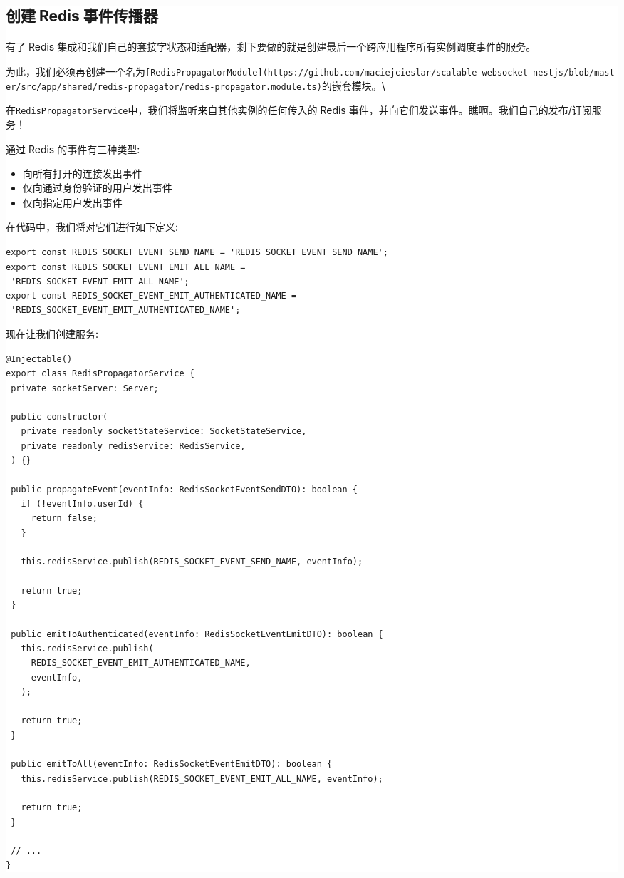 ## 创建 Redis 事件传播器

有了 Redis 集成和我们自己的套接字状态和适配器，剩下要做的就是创建最后一个跨应用程序所有实例调度事件的服务。

为此，我们必须再创建一个名为`[RedisPropagatorModule](https://github.com/maciejcieslar/scalable-websocket-nestjs/blob/master/src/app/shared/redis-propagator/redis-propagator.module.ts)`的嵌套模块。\

在`RedisPropagatorService`中，我们将监听来自其他实例的任何传入的 Redis 事件，并向它们发送事件。瞧啊。我们自己的发布/订阅服务！

通过 Redis 的事件有三种类型:

*   向所有打开的连接发出事件
*   仅向通过身份验证的用户发出事件
*   仅向指定用户发出事件

在代码中，我们将对它们进行如下定义:

```
export const REDIS_SOCKET_EVENT_SEND_NAME = 'REDIS_SOCKET_EVENT_SEND_NAME';
export const REDIS_SOCKET_EVENT_EMIT_ALL_NAME =
 'REDIS_SOCKET_EVENT_EMIT_ALL_NAME';
export const REDIS_SOCKET_EVENT_EMIT_AUTHENTICATED_NAME =
 'REDIS_SOCKET_EVENT_EMIT_AUTHENTICATED_NAME';
```

现在让我们创建服务:

```
@Injectable()
export class RedisPropagatorService {
 private socketServer: Server;

 public constructor(
   private readonly socketStateService: SocketStateService,
   private readonly redisService: RedisService,
 ) {}

 public propagateEvent(eventInfo: RedisSocketEventSendDTO): boolean {
   if (!eventInfo.userId) {
     return false;
   }

   this.redisService.publish(REDIS_SOCKET_EVENT_SEND_NAME, eventInfo);

   return true;
 }

 public emitToAuthenticated(eventInfo: RedisSocketEventEmitDTO): boolean {
   this.redisService.publish(
     REDIS_SOCKET_EVENT_EMIT_AUTHENTICATED_NAME,
     eventInfo,
   );

   return true;
 }

 public emitToAll(eventInfo: RedisSocketEventEmitDTO): boolean {
   this.redisService.publish(REDIS_SOCKET_EVENT_EMIT_ALL_NAME, eventInfo);

   return true;
 }

 // ...
}
```
